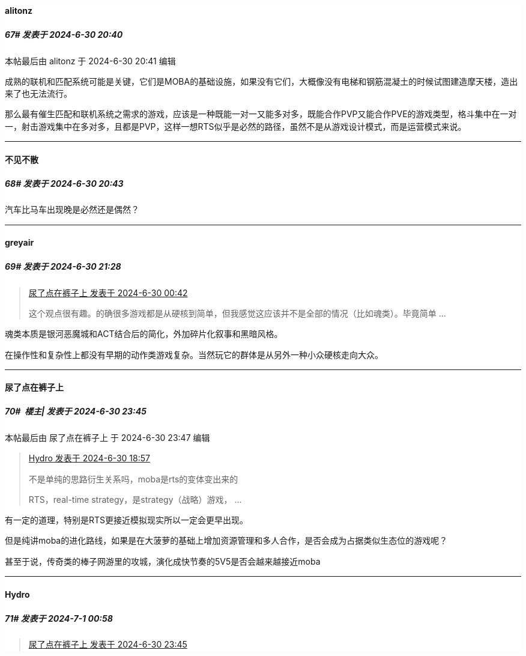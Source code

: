 ####  alitonz  
##### 67#       发表于 2024-6-30 20:40

 本帖最后由 alitonz 于 2024-6-30 20:41 编辑 

成熟的联机和匹配系统可能是关键，它们是MOBA的基础设施，如果没有它们，大概像没有电梯和钢筋混凝土的时候试图建造摩天楼，造出来了也无法流行。

那么最有催生匹配和联机系统之需求的游戏，应该是一种既能一对一又能多对多，既能合作PVP又能合作PVE的游戏类型，格斗集中在一对一，射击游戏集中在多对多，且都是PVP，这样一想RTS似乎是必然的路径，虽然不是从游戏设计模式，而是运营模式来说。

*****

####  不见不散  
##### 68#       发表于 2024-6-30 20:43

汽车比马车出现晚是必然还是偶然？


*****

####  greyair  
##### 69#       发表于 2024-6-30 21:28

<blockquote><a href="httphttps://bbs.saraba1st.com/2b/forum.php?mod=redirect&amp;goto=findpost&amp;pid=65429260&amp;ptid=2189507" target="_blank">尿了点在裤子上 发表于 2024-6-30 00:42</a>

这个观点很有趣。的确很多游戏都是从硬核到简单，但我感觉这应该并不是全部的情况（比如魂类）。毕竟简单 ...</blockquote>
魂类本质是银河恶魔城和ACT结合后的简化，外加碎片化叙事和黑暗风格。

在操作性和复杂性上都没有早期的动作类游戏复杂。当然玩它的群体是从另外一种小众硬核走向大众。


*****

####  尿了点在裤子上  
##### 70#         楼主| 发表于 2024-6-30 23:45

 本帖最后由 尿了点在裤子上 于 2024-6-30 23:47 编辑 
<blockquote><a href="httphttps://bbs.saraba1st.com/2b/forum.php?mod=redirect&amp;goto=findpost&amp;pid=65435833&amp;ptid=2189507" target="_blank">Hydro 发表于 2024-6-30 18:57</a>

不是单纯的思路衍生关系吗，moba是rts的变体变出来的

RTS，real-time strategy，是strategy（战略）游戏， ...</blockquote>
有一定的道理，特别是RTS更接近模拟现实所以一定会更早出现。

但是纯讲moba的进化路线，如果是在大菠萝的基础上增加资源管理和多人合作，是否会成为占据类似生态位的游戏呢？

甚至于说，传奇类的棒子网游里的攻城，演化成快节奏的5V5是否会越来越接近moba


*****

####  Hydro  
##### 71#       发表于 2024-7-1 00:58

<blockquote><a href="httphttps://bbs.saraba1st.com/2b/forum.php?mod=redirect&amp;goto=findpost&amp;pid=65438994&amp;ptid=2189507" target="_blank">尿了点在裤子上 发表于 2024-6-30 23:45</a>
